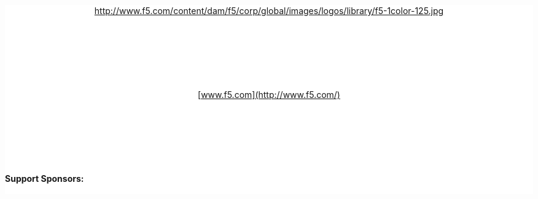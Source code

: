 <center>

[<http://www.f5.com/content/dam/f5/corp/global/images/logos/library/f5-1color-125.jpg>](http://www.f5.com/)

</center>

</td>

<td>

 

</td>

<td>

 

</td>

<td>

 

</td>

</tr>

<tr>

<td>

<center>

[www.f5.com](http://www.f5.com/)

</center>

</td>

<td>

 

</td>

<td>

 

</td>

<td>

 

</td>

</tr>

</table>

**Support Sponsors:**

<table width="100%" border="0" cellspacing="0" cellpadding="0">

<tr>
